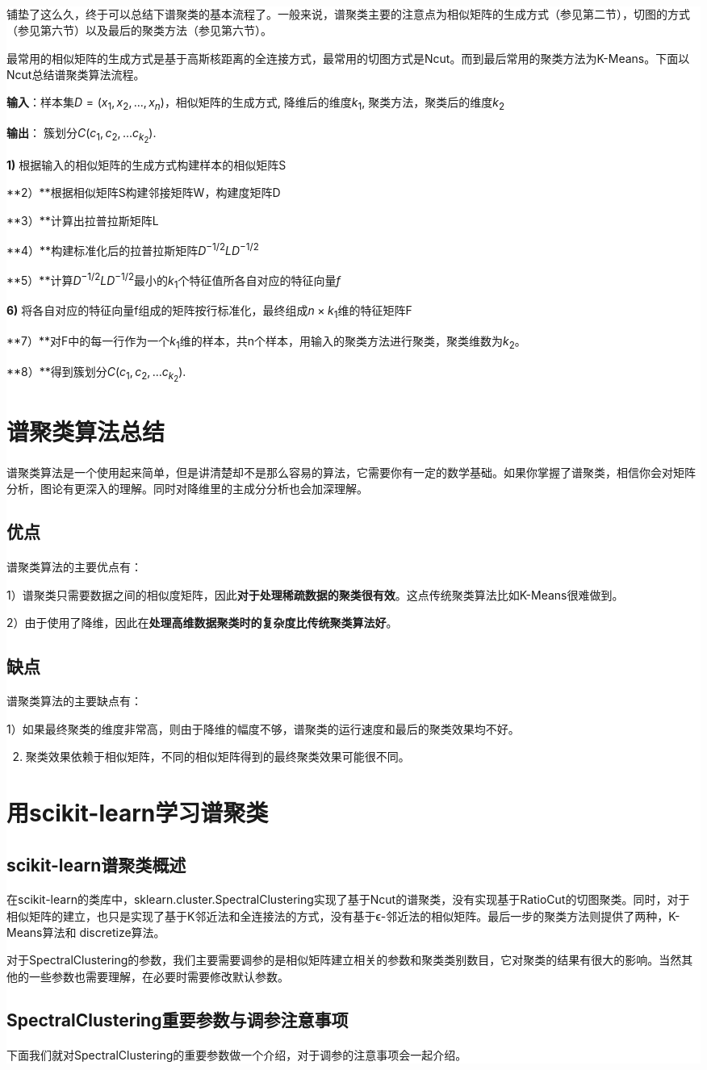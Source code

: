 铺垫了这么久，终于可以总结下谱聚类的基本流程了。一般来说，谱聚类主要的注意点为相似矩阵的生成方式（参见第二节），切图的方式（参见第六节）以及最后的聚类方法（参见第六节）。

最常用的相似矩阵的生成方式是基于高斯核距离的全连接方式，最常用的切图方式是Ncut。而到最后常用的聚类方法为K-Means。下面以Ncut总结谱聚类算法流程。

**输入**：样本集$D=(x_1,x_2,...,x_n)$，相似矩阵的生成方式, 降维后的维度$k_1$, 聚类方法，聚类后的维度$k_2$

**输出**： 簇划分$C(c_1,c_2,...c_{k_2})$.　

**1)** 根据输入的相似矩阵的生成方式构建样本的相似矩阵S

**2）**根据相似矩阵S构建邻接矩阵W，构建度矩阵D

**3）**计算出拉普拉斯矩阵L

**4）**构建标准化后的拉普拉斯矩阵$D^{-1/2}LD^{-1/2}$ 

**5）**计算$D^{-1/2}LD^{-1/2}$最小的$k_1$个特征值所各自对应的特征向量$f$ 

**6)** 将各自对应的特征向量f组成的矩阵按行标准化，最终组成$n \times k_1$维的特征矩阵F

**7）**对F中的每一行作为一个$k_1$维的样本，共n个样本，用输入的聚类方法进行聚类，聚类维数为$k_2$。

**8）**得到簇划分$C(c_1,c_2,...c_{k_2})$.

# 谱聚类算法总结

谱聚类算法是一个使用起来简单，但是讲清楚却不是那么容易的算法，它需要你有一定的数学基础。如果你掌握了谱聚类，相信你会对矩阵分析，图论有更深入的理解。同时对降维里的主成分分析也会加深理解。

## 优点

谱聚类算法的主要优点有： 

1）谱聚类只需要数据之间的相似度矩阵，因此**对于处理稀疏数据的聚类很有效**。这点传统聚类算法比如K-Means很难做到。

2）由于使用了降维，因此在**处理高维数据聚类时的复杂度比传统聚类算法好**。

## 缺点

谱聚类算法的主要缺点有： 

1）如果最终聚类的维度非常高，则由于降维的幅度不够，谱聚类的运行速度和最后的聚类效果均不好。 

2)  聚类效果依赖于相似矩阵，不同的相似矩阵得到的最终聚类效果可能很不同。

# 用scikit-learn学习谱聚类

## scikit-learn谱聚类概述

在scikit-learn的类库中，sklearn.cluster.SpectralClustering实现了基于Ncut的谱聚类，没有实现基于RatioCut的切图聚类。同时，对于相似矩阵的建立，也只是实现了基于K邻近法和全连接法的方式，没有基于ϵ-邻近法的相似矩阵。最后一步的聚类方法则提供了两种，K-Means算法和 discretize算法。

对于SpectralClustering的参数，我们主要需要调参的是相似矩阵建立相关的参数和聚类类别数目，它对聚类的结果有很大的影响。当然其他的一些参数也需要理解，在必要时需要修改默认参数。

## SpectralClustering重要参数与调参注意事项

下面我们就对SpectralClustering的重要参数做一个介绍，对于调参的注意事项会一起介绍。
